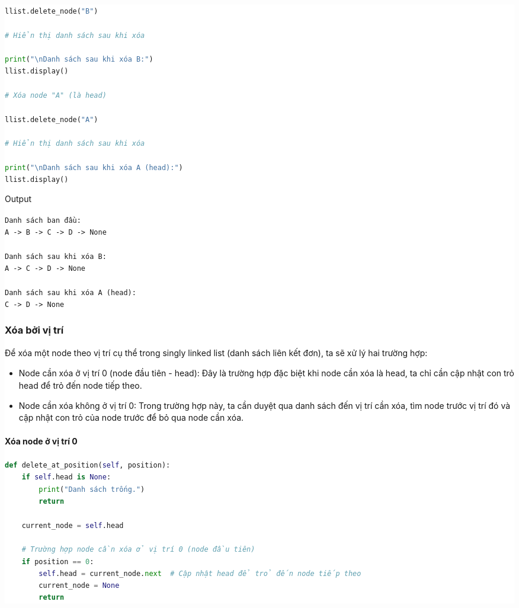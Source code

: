 ```python
llist.delete_node("B")

# Hiển thị danh sách sau khi xóa

print("\nDanh sách sau khi xóa B:")
llist.display()

# Xóa node "A" (là head)

llist.delete_node("A")

# Hiển thị danh sách sau khi xóa

print("\nDanh sách sau khi xóa A (head):")
llist.display()

```

Output

```Terminal
Danh sách ban đầu:
A -> B -> C -> D -> None

Danh sách sau khi xóa B:
A -> C -> D -> None

Danh sách sau khi xóa A (head):
C -> D -> None
```

### Xóa bởi vị trí

Để xóa một node theo vị trí cụ thể trong singly linked list (danh sách liên kết đơn), ta sẽ xử lý hai trường hợp:

- Node cần xóa ở vị trí 0 (node đầu tiên - head): Đây là trường hợp đặc biệt khi node cần xóa là head, ta chỉ cần cập nhật con trỏ head để trỏ đến node tiếp theo.

- Node cần xóa không ở vị trí 0: Trong trường hợp này, ta cần duyệt qua danh sách đến vị trí cần xóa, tìm node trước vị trí đó và cập nhật con trỏ của node trước để bỏ qua node cần xóa.

#### Xóa node ở vị trí 0

```python
def delete_at_position(self, position):
    if self.head is None:
        print("Danh sách trống.")
        return

    current_node = self.head

    # Trường hợp node cần xóa ở vị trí 0 (node đầu tiên)
    if position == 0:
        self.head = current_node.next  # Cập nhật head để trỏ đến node tiếp theo
        current_node = None
        return
```
